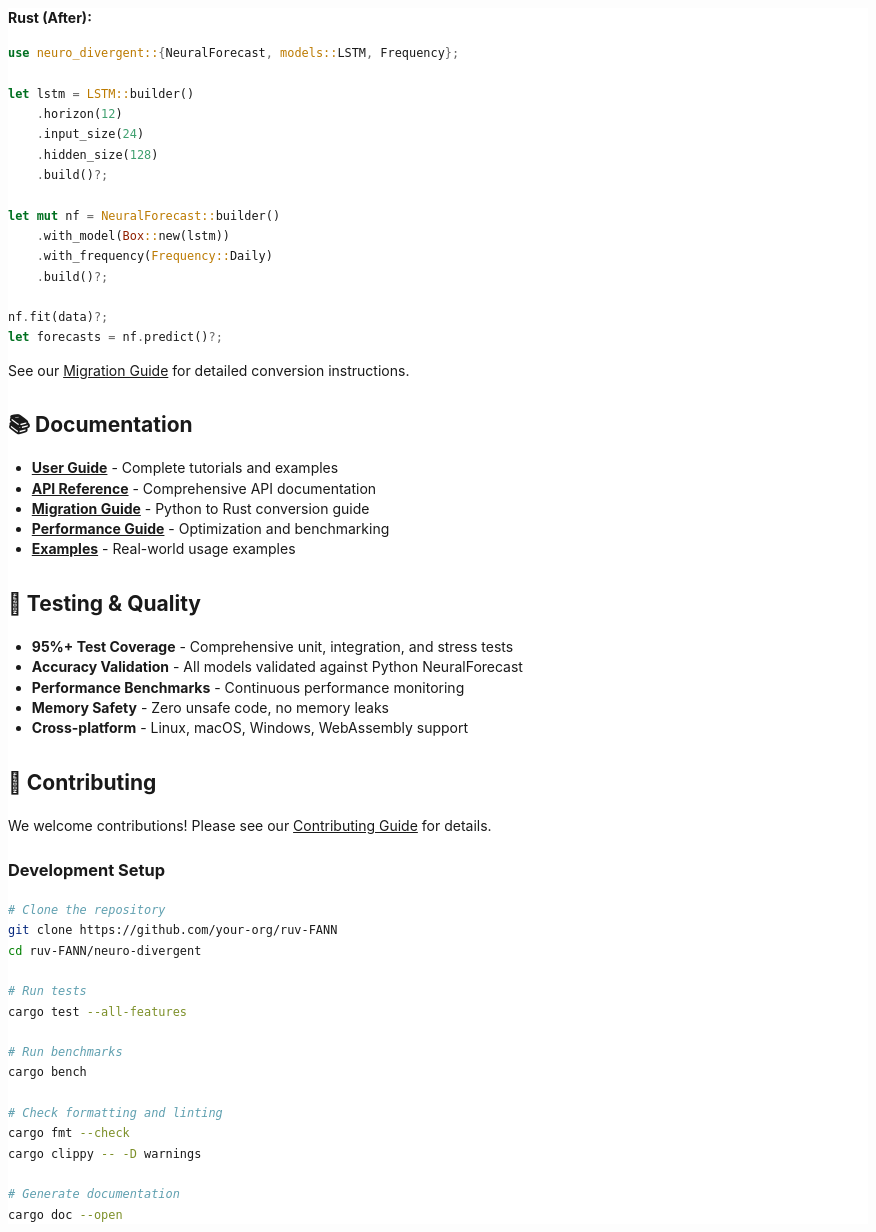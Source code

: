 **Rust (After):**
```rust
use neuro_divergent::{NeuralForecast, models::LSTM, Frequency};

let lstm = LSTM::builder()
    .horizon(12)
    .input_size(24) 
    .hidden_size(128)
    .build()?;

let mut nf = NeuralForecast::builder()
    .with_model(Box::new(lstm))
    .with_frequency(Frequency::Daily)
    .build()?;

nf.fit(data)?;
let forecasts = nf.predict()?;
```

See our [Migration Guide](docs/migration/index.md) for detailed conversion instructions.

## 📚 Documentation

- **[User Guide](docs/user-guide/index.md)** - Complete tutorials and examples
- **[API Reference](docs/api/index.md)** - Comprehensive API documentation  
- **[Migration Guide](docs/migration/index.md)** - Python to Rust conversion guide
- **[Performance Guide](docs/PERFORMANCE.md)** - Optimization and benchmarking
- **[Examples](examples/)** - Real-world usage examples

## 🧪 Testing & Quality

- **95%+ Test Coverage** - Comprehensive unit, integration, and stress tests
- **Accuracy Validation** - All models validated against Python NeuralForecast
- **Performance Benchmarks** - Continuous performance monitoring  
- **Memory Safety** - Zero unsafe code, no memory leaks
- **Cross-platform** - Linux, macOS, Windows, WebAssembly support

## 🤝 Contributing

We welcome contributions! Please see our [Contributing Guide](CONTRIBUTING.md) for details.

### Development Setup

```bash
# Clone the repository
git clone https://github.com/your-org/ruv-FANN
cd ruv-FANN/neuro-divergent

# Run tests
cargo test --all-features

# Run benchmarks
cargo bench

# Check formatting and linting
cargo fmt --check
cargo clippy -- -D warnings

# Generate documentation
cargo doc --open
```
